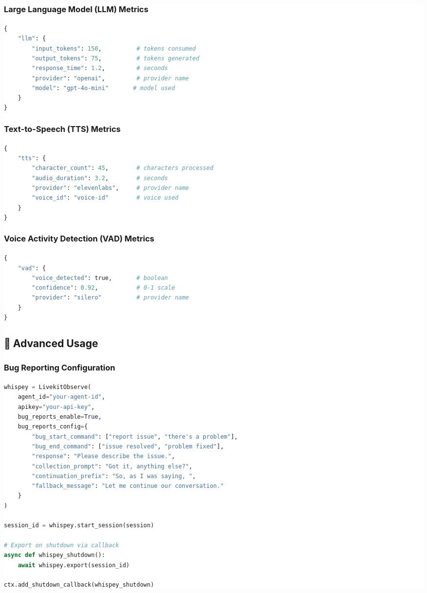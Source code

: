 ### Large Language Model (LLM) Metrics

```python
{
    "llm": {
        "input_tokens": 150,          # tokens consumed
        "output_tokens": 75,          # tokens generated
        "response_time": 1.2,         # seconds
        "provider": "openai",         # provider name
        "model": "gpt-4o-mini"       # model used
    }
}
```

### Text-to-Speech (TTS) Metrics

```python
{
    "tts": {
        "character_count": 45,        # characters processed
        "audio_duration": 3.2,        # seconds
        "provider": "elevenlabs",     # provider name
        "voice_id": "voice-id"        # voice used
    }
}
```

### Voice Activity Detection (VAD) Metrics

```python
{
    "vad": {
        "voice_detected": true,       # boolean
        "confidence": 0.92,           # 0-1 scale
        "provider": "silero"          # provider name
    }
}
```

## 🔧 Advanced Usage

### Bug Reporting Configuration

```python
whispey = LivekitObserve(
    agent_id="your-agent-id",
    apikey="your-api-key",
    bug_reports_enable=True,
    bug_reports_config={
        "bug_start_command": ["report issue", "there's a problem"],
        "bug_end_command": ["issue resolved", "problem fixed"],
        "response": "Please describe the issue.",
        "collection_prompt": "Got it, anything else?",
        "continuation_prefix": "So, as I was saying, ",
        "fallback_message": "Let me continue our conversation."
    }
)

session_id = whispey.start_session(session)

# Export on shutdown via callback
async def whispey_shutdown():
    await whispey.export(session_id)

ctx.add_shutdown_callback(whispey_shutdown)
```